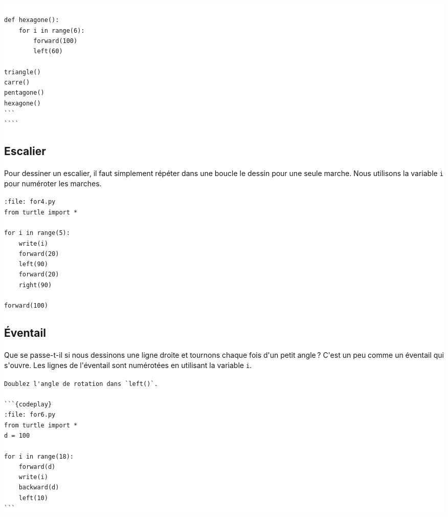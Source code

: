 `````{exercise}

def hexagone():
    for i in range(6):
        forward(100)
        left(60)

triangle()
carre()
pentagone()
hexagone()
```
````
`````

## Escalier

Pour dessiner un escalier, il faut simplement répéter dans une boucle le dessin pour une seule marche. Nous utilisons la variable `i` pour numéroter les marches.

```{codeplay}
:file: for4.py
from turtle import *

for i in range(5):
    write(i)
    forward(20)
    left(90)
    forward(20)
    right(90)

forward(100)
```

## Éventail

Que se passe-t-il si nous dessinons une ligne droite et tournons chaque fois d'un petit angle ?
C'est un peu comme un éventail qui s'ouvre. Les lignes de l'éventail sont numérotées en utilisant la variable `i`.

````{exercise}
Doublez l'angle de rotation dans `left()`.

```{codeplay}
:file: for6.py
from turtle import *
d = 100

for i in range(18):
    forward(d)
    write(i)
    backward(d)
    left(10)
```
````

